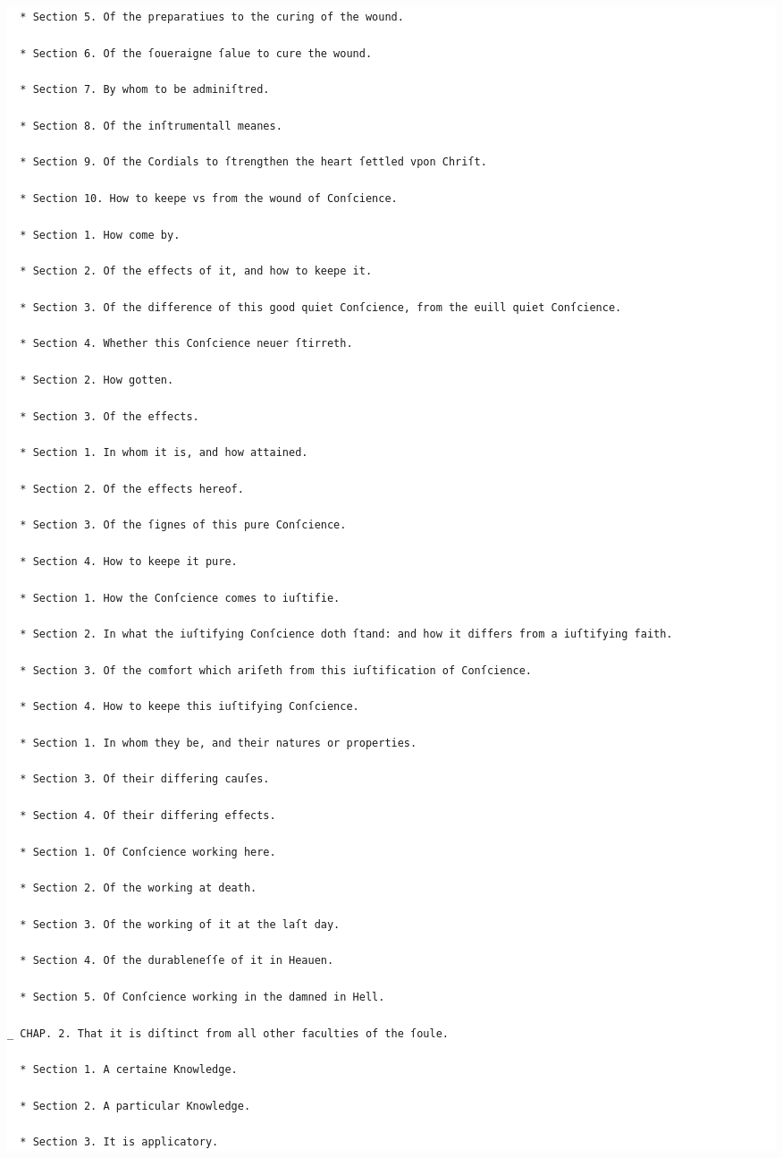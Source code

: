       * Section 5. Of the preparatiues to the curing of the wound.

      * Section 6. Of the ſoueraigne ſalue to cure the wound.

      * Section 7. By whom to be adminiſtred.

      * Section 8. Of the inſtrumentall meanes.

      * Section 9. Of the Cordials to ſtrengthen the heart ſettled vpon Chriſt.

      * Section 10. How to keepe vs from the wound of Conſcience.

      * Section 1. How come by.

      * Section 2. Of the effects of it, and how to keepe it.

      * Section 3. Of the difference of this good quiet Conſcience, from the euill quiet Conſcience.

      * Section 4. Whether this Conſcience neuer ſtirreth.

      * Section 2. How gotten.

      * Section 3. Of the effects.

      * Section 1. In whom it is, and how attained.

      * Section 2. Of the effects hereof.

      * Section 3. Of the ſignes of this pure Conſcience.

      * Section 4. How to keepe it pure.

      * Section 1. How the Conſcience comes to iuſtifie.

      * Section 2. In what the iuſtifying Conſcience doth ſtand: and how it differs from a iuſtifying faith.

      * Section 3. Of the comfort which ariſeth from this iuſtification of Conſcience.

      * Section 4. How to keepe this iuſtifying Conſcience.

      * Section 1. In whom they be, and their natures or properties.

      * Section 3. Of their differing cauſes.

      * Section 4. Of their differing effects.

      * Section 1. Of Conſcience working here.

      * Section 2. Of the working at death.

      * Section 3. Of the working of it at the laſt day.

      * Section 4. Of the durableneſſe of it in Heauen.

      * Section 5. Of Conſcience working in the damned in Hell.

    _ CHAP. 2. That it is diſtinct from all other faculties of the ſoule.

      * Section 1. A certaine Knowledge.

      * Section 2. A particular Knowledge.

      * Section 3. It is applicatory.
